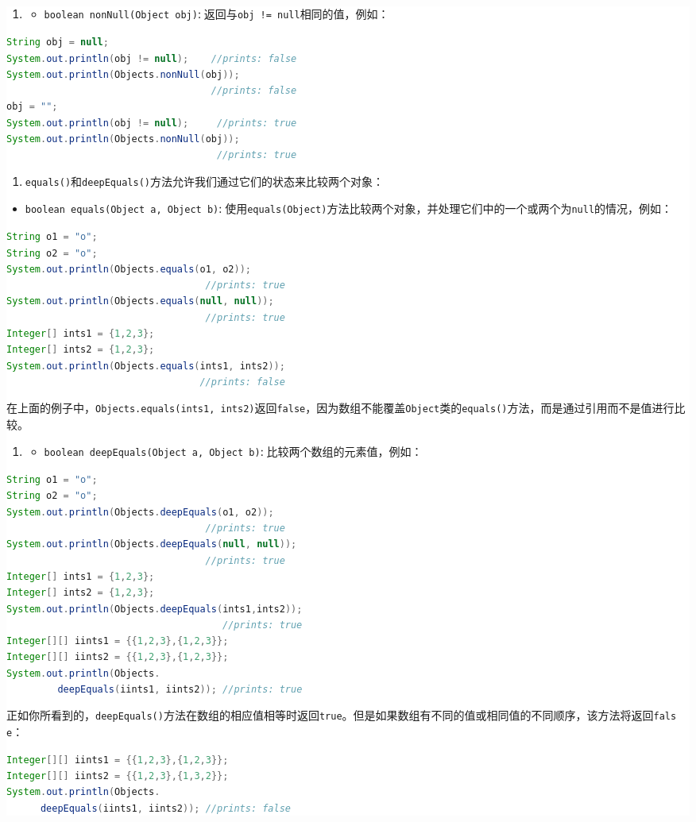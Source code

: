 1.  +   `boolean nonNull(Object obj)`: 返回与`obj != null`相同的值，例如：

```java
String obj = null;
System.out.println(obj != null);    //prints: false
System.out.println(Objects.nonNull(obj)); 
                                    //prints: false
obj = "";
System.out.println(obj != null);     //prints: true
System.out.println(Objects.nonNull(obj));  
                                     //prints: true
```

1.  `equals()`和`deepEquals()`方法允许我们通过它们的状态来比较两个对象：

+   `boolean equals(Object a, Object b)`: 使用`equals(Object)`方法比较两个对象，并处理它们中的一个或两个为`null`的情况，例如：

```java
String o1 = "o";
String o2 = "o";
System.out.println(Objects.equals(o1, o2));       
                                   //prints: true
System.out.println(Objects.equals(null, null));   
                                   //prints: true
Integer[] ints1 = {1,2,3};
Integer[] ints2 = {1,2,3};
System.out.println(Objects.equals(ints1, ints2)); 
                                  //prints: false
```

在上面的例子中，`Objects.equals(ints1, ints2)`返回`false`，因为数组不能覆盖`Object`类的`equals()`方法，而是通过引用而不是值进行比较。

1.  +   `boolean deepEquals(Object a, Object b)`: 比较两个数组的元素值，例如：

```java
String o1 = "o";
String o2 = "o";
System.out.println(Objects.deepEquals(o1, o2));    
                                   //prints: true
System.out.println(Objects.deepEquals(null, null));
                                   //prints: true
Integer[] ints1 = {1,2,3};
Integer[] ints2 = {1,2,3};
System.out.println(Objects.deepEquals(ints1,ints2));
                                      //prints: true
Integer[][] iints1 = {{1,2,3},{1,2,3}};
Integer[][] iints2 = {{1,2,3},{1,2,3}};
System.out.println(Objects.
         deepEquals(iints1, iints2)); //prints: true  
```

正如你所看到的，`deepEquals()`方法在数组的相应值相等时返回`true`。但是如果数组有不同的值或相同值的不同顺序，该方法将返回`false`：

```java
Integer[][] iints1 = {{1,2,3},{1,2,3}};
Integer[][] iints2 = {{1,2,3},{1,3,2}};
System.out.println(Objects.
      deepEquals(iints1, iints2)); //prints: false
```
